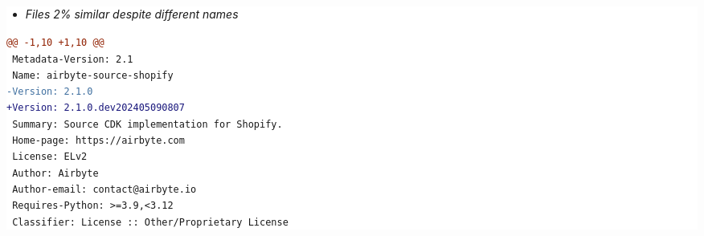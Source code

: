  * *Files 2% similar despite different names*

```diff
@@ -1,10 +1,10 @@
 Metadata-Version: 2.1
 Name: airbyte-source-shopify
-Version: 2.1.0
+Version: 2.1.0.dev202405090807
 Summary: Source CDK implementation for Shopify.
 Home-page: https://airbyte.com
 License: ELv2
 Author: Airbyte
 Author-email: contact@airbyte.io
 Requires-Python: >=3.9,<3.12
 Classifier: License :: Other/Proprietary License
```

